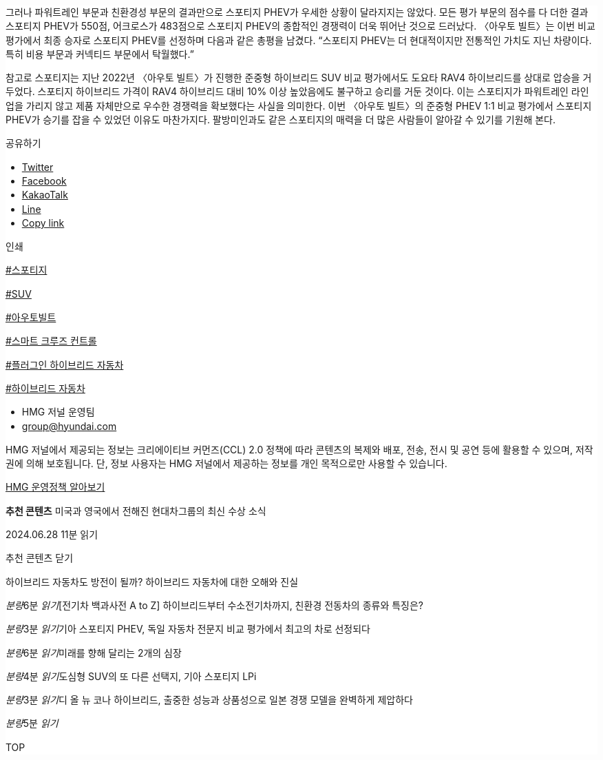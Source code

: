 그러나 파워트레인 부문과 친환경성 부문의 결과만으로 스포티지 PHEV가 우세한 상황이 달라지지는 않았다. 모든 평가 부문의 점수를 다 더한 결과 스포티지 PHEV가 550점, 어크로스가 483점으로 스포티지 PHEV의 종합적인 경쟁력이 더욱 뛰어난 것으로 드러났다. 〈아우토 빌트〉는 이번 비교 평가에서 최종 승자로 스포티지 PHEV를 선정하며 다음과 같은 총평을 남겼다. “스포티지 PHEV는 더 현대적이지만 전통적인 가치도 지닌 차량이다. 특히 비용 부문과 커넥티드 부문에서 탁월했다.”



참고로 스포티지는 지난 2022년 〈아우토 빌트〉가 진행한 준중형 하이브리드 SUV 비교 평가에서도 도요타 RAV4 하이브리드를 상대로 압승을 거두었다. 스포티지 하이브리드 가격이 RAV4 하이브리드 대비 10% 이상 높았음에도 불구하고 승리를 거둔 것이다. 이는 스포티지가 파워트레인 라인업을 가리지 않고 제품 자체만으로 우수한 경쟁력을 확보했다는 사실을 의미한다. 이번 〈아우토 빌트〉의 준중형 PHEV 1:1 비교 평가에서 스포티지 PHEV가 승기를 잡을 수 있었던 이유도 마찬가지다. 팔방미인과도 같은 스포티지의 매력을 더 많은 사람들이 알아갈 수 있기를 기원해 본다.



공유하기

* [Twitter](# "새창으로 열림")
* [Facebook](# "새창으로 열림")
* [KakaoTalk](# "새창으로 열림")
* [Line](# "새창으로 열림")
* [Copy link](#)

인쇄

[#스포티지](/tag/970)

[#SUV](/tag/814)

[#아우토빌트](/tag/2080)

[#스마트 크루즈 컨트롤](/tag/1139)

[#플러그인 하이브리드 자동차](/tag/828)

[#하이브리드 자동차](/tag/827)



* HMG 저널 운영팀
* [group@hyundai.com](mailto:group@hyundai.com)

HMG 저널에서 제공되는 정보는 크리에이티브 커먼즈(CCL) 2.0 정책에 따라 콘텐츠의 복제와 배포, 전송, 전시 및 공연 등에 활용할 수 있으며, 저작권에 의해 보호됩니다.
단, 정보 사용자는 HMG 저널에서 제공하는 정보를 개인 목적으로만 사용할 수 있습니다.

[HMG 운영정책 알아보기](/footer/operationRegist)



**추천 콘텐츠**
미국과 영국에서 전해진 현대차그룹의 최신 수상 소식

2024.06.28
11분 읽기

추천 콘텐츠 닫기

하이브리드 자동차도 방전이 될까? 하이브리드 자동차에 대한 오해와 진실

*분량*6분 *읽기*[전기차 백과사전 A to Z] 하이브리드부터 수소전기차까지, 친환경 전동차의 종류와 특징은?

*분량*3분 *읽기*기아 스포티지 PHEV, 독일 자동차 전문지 비교 평가에서 최고의 차로 선정되다

*분량*6분 *읽기*미래를 향해 달리는 2개의 심장

*분량*4분 *읽기*도심형 SUV의 또 다른 선택지, 기아 스포티지 LPi

*분량*3분 *읽기*디 올 뉴 코나 하이브리드, 출중한 성능과 상품성으로 일본 경쟁 모델을 완벽하게 제압하다

*분량*5분 *읽기*

TOP